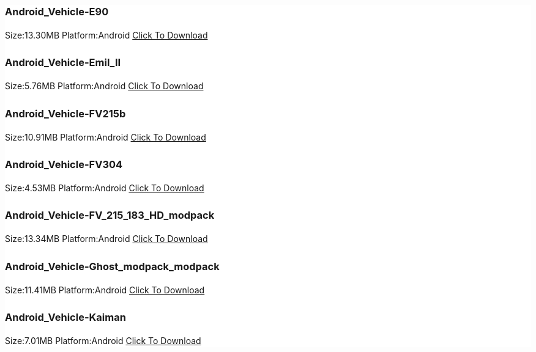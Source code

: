 ### Android_Vehicle-E90


Size:13.30MB
Platform:Android
[Click To Download](https://github.com/Doreamonsky/Panzer-War-Mod-Storage/blob/master/Community/Android_Vehicle-E90.modpack?raw=true)

### Android_Vehicle-Emil_II


Size:5.76MB
Platform:Android
[Click To Download](https://github.com/Doreamonsky/Panzer-War-Mod-Storage/blob/master/Community/Android_Vehicle-Emil_II.modpack?raw=true)

### Android_Vehicle-FV215b


Size:10.91MB
Platform:Android
[Click To Download](https://github.com/Doreamonsky/Panzer-War-Mod-Storage/blob/master/Community/Android_Vehicle-FV215b.modpack?raw=true)

### Android_Vehicle-FV304


Size:4.53MB
Platform:Android
[Click To Download](https://github.com/Doreamonsky/Panzer-War-Mod-Storage/blob/master/Community/Android_Vehicle-FV304.modpack?raw=true)

### Android_Vehicle-FV_215_183_HD_modpack


Size:13.34MB
Platform:Android
[Click To Download](https://github.com/Doreamonsky/Panzer-War-Mod-Storage/blob/master/Community/Android_Vehicle-FV_215_183_HD_modpack.modpack?raw=true)

### Android_Vehicle-Ghost_modpack_modpack


Size:11.41MB
Platform:Android
[Click To Download](https://github.com/Doreamonsky/Panzer-War-Mod-Storage/blob/master/Community/Android_Vehicle-Ghost_modpack_modpack.modpack?raw=true)

### Android_Vehicle-Kaiman


Size:7.01MB
Platform:Android
[Click To Download](https://github.com/Doreamonsky/Panzer-War-Mod-Storage/blob/master/Community/Android_Vehicle-Kaiman.modpack?raw=true)
